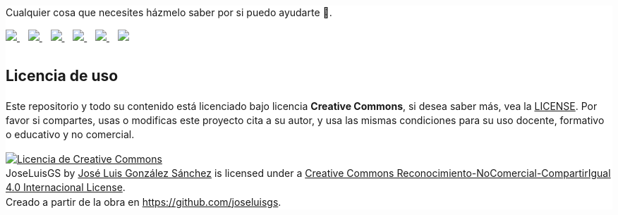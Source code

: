<p>
  Cualquier cosa que necesites házmelo saber por si puedo ayudarte 💬.
</p>
<p>
 <a href="https://joseluisgs.dev" target="_blank">
        <img src="https://joseluisgs.github.io/img/favicon.png" 
    height="30">
    </a>  &nbsp;&nbsp;
    <a href="https://github.com/joseluisgs" target="_blank">
        <img src="https://distreau.com/github.svg" 
    height="30">
    </a> &nbsp;&nbsp;
        <a href="https://twitter.com/JoseLuisGS_" target="_blank">
        <img src="https://i.imgur.com/U4Uiaef.png" 
    height="30">
    </a> &nbsp;&nbsp;
    <a href="https://www.linkedin.com/in/joseluisgonsan" target="_blank">
        <img src="https://upload.wikimedia.org/wikipedia/commons/thumb/c/ca/LinkedIn_logo_initials.png/768px-LinkedIn_logo_initials.png" 
    height="30">
    </a>  &nbsp;&nbsp;
    <a href="https://g.dev/joseluisgs" target="_blank">
        <img loading="lazy" src="https://googlediscovery.com/wp-content/uploads/google-developers.png" 
    height="30">
    </a>  &nbsp;&nbsp;
<a href="https://www.youtube.com/@joseluisgs" target="_blank">
        <img loading="lazy" src="https://upload.wikimedia.org/wikipedia/commons/e/ef/Youtube_logo.png" 
    height="30">
    </a>  
</p>

## Licencia de uso

Este repositorio y todo su contenido está licenciado bajo licencia **Creative Commons**, si desea saber más, vea
la [LICENSE](https://joseluisgs.dev/docs/license/). Por favor si compartes, usas o modificas este proyecto cita a su
autor, y usa las mismas condiciones para su uso docente, formativo o educativo y no comercial.

<a rel="license" href="http://creativecommons.org/licenses/by-nc-sa/4.0/"><img alt="Licencia de Creative Commons" style="border-width:0" src="https://i.creativecommons.org/l/by-nc-sa/4.0/88x31.png" /></a><br /><span xmlns:dct="http://purl.org/dc/terms/" property="dct:title">
JoseLuisGS</span>
by <a xmlns:cc="http://creativecommons.org/ns#" href="https://joseluisgs.dev/" property="cc:attributionName" rel="cc:attributionURL">
José Luis González Sánchez</a> is licensed under
a <a rel="license" href="http://creativecommons.org/licenses/by-nc-sa/4.0/">Creative Commons
Reconocimiento-NoComercial-CompartirIgual 4.0 Internacional License</a>.<br />Creado a partir de la obra
en <a xmlns:dct="http://purl.org/dc/terms/" href="https://github.com/joseluisgs" rel="dct:source">https://github.com/joseluisgs</a>.
